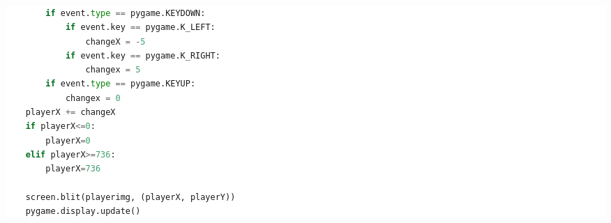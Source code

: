 ```python
		if event.type == pygame.KEYDOWN:
			if event.key == pygame.K_LEFT:
				changeX = -5
			if event.key == pygame.K_RIGHT:
				changex = 5
		if event.type == pygame.KEYUP:
			changex = 0
	playerX += changeX
	if playerX<=0:
		playerX=0
	elif playerX>=736:
		playerX=736

	screen.blit(playerimg, (playerX, playerY))
	pygame.display.update()
```